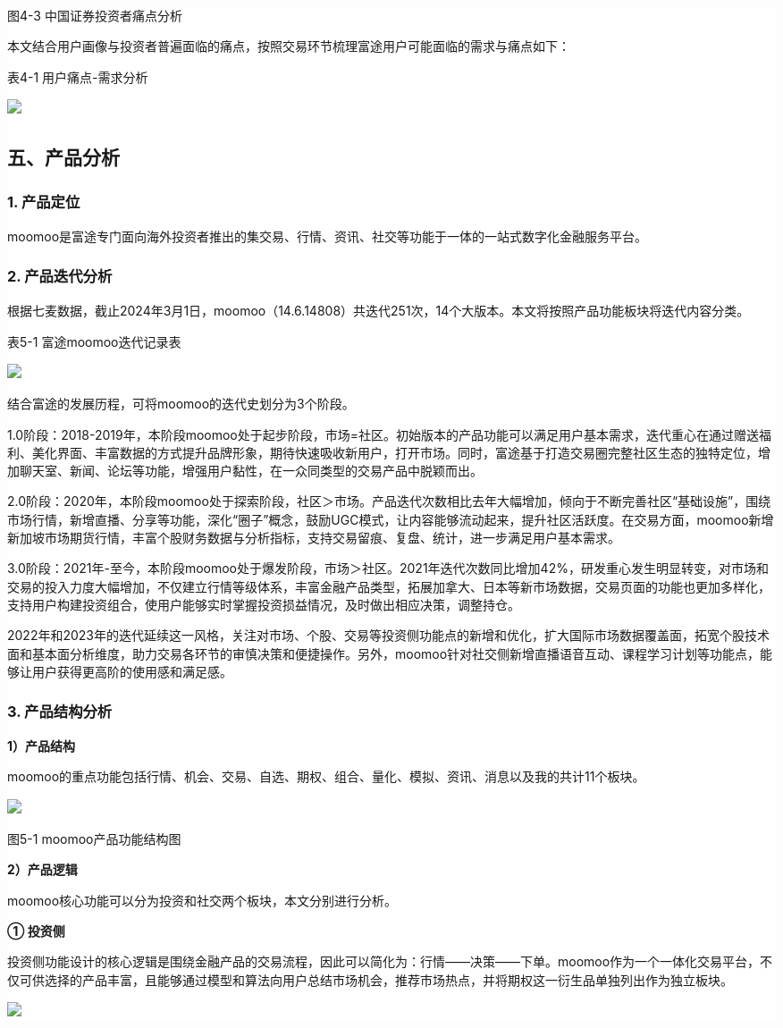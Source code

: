 图4-3 中国证券投资者痛点分析

本文结合用户画像与投资者普遍面临的痛点，按照交易环节梳理富途用户可能面临的需求与痛点如下：

表4-1 用户痛点-需求分析

![](https://image.woshipm.com/2024/03/06/09c58ba4-db62-11ee-83e1-00163e0b5ff3.png)

## 五、产品分析

### 1\. 产品定位

moomoo是富途专门面向海外投资者推出的集交易、行情、资讯、社交等功能于一体的一站式数字化金融服务平台。

### 2\. 产品迭代分析

根据七麦数据，截止2024年3月1日，moomoo（14.6.14808）共迭代251次，14个大版本。本文将按照产品功能板块将迭代内容分类。

表5-1 富途moomoo迭代记录表

![](https://image.woshipm.com/2024/03/06/ae45c828-db63-11ee-83e1-00163e0b5ff3.png)

结合富途的发展历程，可将moomoo的迭代史划分为3个阶段。

1.0阶段：2018-2019年，本阶段moomoo处于起步阶段，市场=社区。初始版本的产品功能可以满足用户基本需求，迭代重心在通过赠送福利、美化界面、丰富数据的方式提升品牌形象，期待快速吸收新用户，打开市场。同时，富途基于打造交易圈完整社区生态的独特定位，增加聊天室、新闻、论坛等功能，增强用户黏性，在一众同类型的交易产品中脱颖而出。

2.0阶段：2020年，本阶段moomoo处于探索阶段，社区＞市场。产品迭代次数相比去年大幅增加，倾向于不断完善社区“基础设施”，围绕市场行情，新增直播、分享等功能，深化“圈子”概念，鼓励UGC模式，让内容能够流动起来，提升社区活跃度。在交易方面，moomoo新增新加坡市场期货行情，丰富个股财务数据与分析指标，支持交易留痕、复盘、统计，进一步满足用户基本需求。

3.0阶段：2021年-至今，本阶段moomoo处于爆发阶段，市场＞社区。2021年迭代次数同比增加42%，研发重心发生明显转变，对市场和交易的投入力度大幅增加，不仅建立行情等级体系，丰富金融产品类型，拓展加拿大、日本等新市场数据，交易页面的功能也更加多样化，支持用户构建投资组合，使用户能够实时掌握投资损益情况，及时做出相应决策，调整持仓。

2022年和2023年的迭代延续这一风格，关注对市场、个股、交易等投资侧功能点的新增和优化，扩大国际市场数据覆盖面，拓宽个股技术面和基本面分析维度，助力交易各环节的审慎决策和便捷操作。另外，moomoo针对社交侧新增直播语音互动、课程学习计划等功能点，能够让用户获得更高阶的使用感和满足感。

### 3\. 产品结构分析

**1）产品结构**

moomoo的重点功能包括行情、机会、交易、自选、期权、组合、量化、模拟、资讯、消息以及我的共计11个板块。

![](https://image.woshipm.com/2024/03/05/a3de03c8-dacd-11ee-9f79-00163e0b5ff3.png)

图5-1 moomoo产品功能结构图

**2）产品逻辑**

moomoo核心功能可以分为投资和社交两个板块，本文分别进行分析。

**① 投资侧**

投资侧功能设计的核心逻辑是围绕金融产品的交易流程，因此可以简化为：行情——决策——下单。moomoo作为一个一体化交易平台，不仅可供选择的产品丰富，且能够通过模型和算法向用户总结市场机会，推荐市场热点，并将期权这一衍生品单独列出作为独立板块。

![](https://image.woshipm.com/2024/03/05/bb2884d6-dacd-11ee-83e1-00163e0b5ff3.png)
